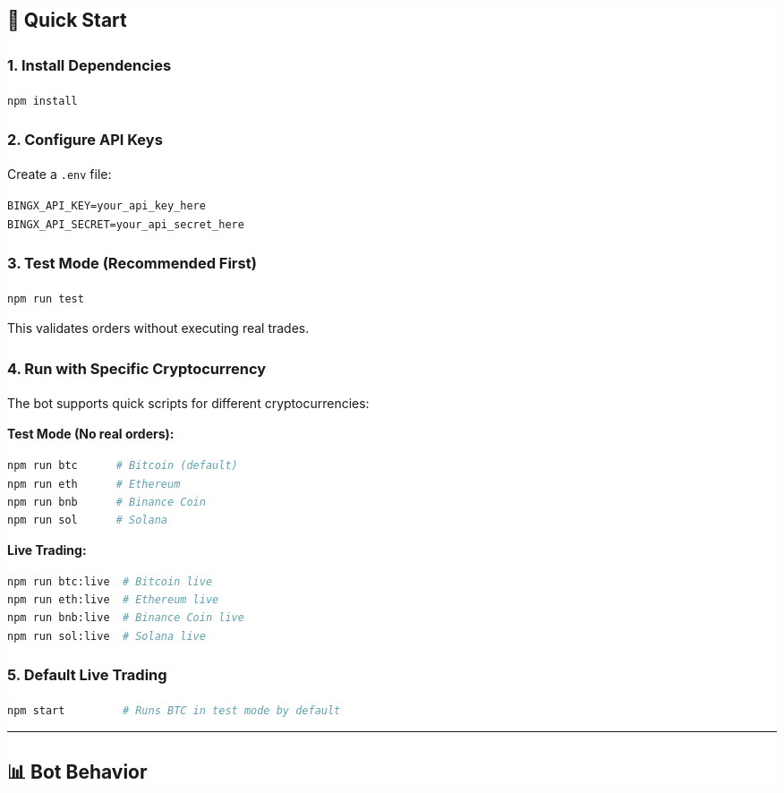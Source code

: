 
## 🚀 Quick Start

### 1. Install Dependencies

```bash
npm install
```

### 2. Configure API Keys

Create a `.env` file:

```
BINGX_API_KEY=your_api_key_here
BINGX_API_SECRET=your_api_secret_here
```

### 3. Test Mode (Recommended First)

```bash
npm run test
```

This validates orders without executing real trades.

### 4. Run with Specific Cryptocurrency

The bot supports quick scripts for different cryptocurrencies:

**Test Mode (No real orders):**

```bash
npm run btc      # Bitcoin (default)
npm run eth      # Ethereum
npm run bnb      # Binance Coin
npm run sol      # Solana
```

**Live Trading:**

```bash
npm run btc:live  # Bitcoin live
npm run eth:live  # Ethereum live
npm run bnb:live  # Binance Coin live
npm run sol:live  # Solana live
```

### 5. Default Live Trading

```bash
npm start         # Runs BTC in test mode by default
```

---

## 📊 Bot Behavior
